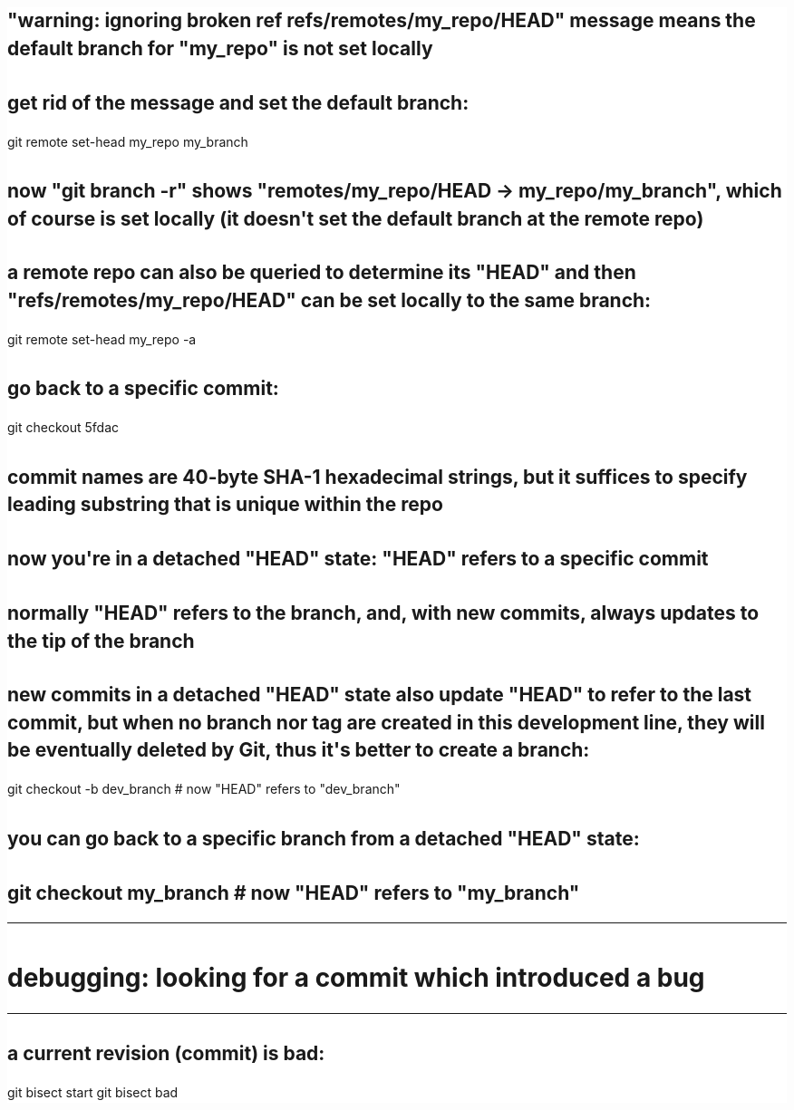 ## "warning: ignoring broken ref refs/remotes/my_repo/HEAD" message means the default branch for "my_repo" is not set locally
## get rid of the message and set the default branch:
git remote set-head my_repo my_branch
## now "git branch -r" shows "remotes/my_repo/HEAD -> my_repo/my_branch", which of course is set locally (it doesn't set the default branch at the remote repo)
## a remote repo can also be queried to determine its "HEAD" and then "refs/remotes/my_repo/HEAD" can be set locally to the same branch:
git remote set-head my_repo -a

## go back to a specific commit:
git checkout 5fdac
## commit names are 40-byte SHA-1 hexadecimal strings, but it suffices to specify leading substring that is unique within the repo
## now you're in a detached "HEAD" state: "HEAD" refers to a specific commit
## normally "HEAD" refers to the branch, and, with new commits, always updates to the tip of the branch
## new commits in a detached "HEAD" state also update "HEAD" to refer to the last commit, but when no branch nor tag are created in this development line, they will be eventually deleted by Git, thus it's better to create a branch:
git checkout -b dev_branch # now "HEAD" refers to "dev_branch"
## you can go back to a specific branch from a detached "HEAD" state:
git checkout my_branch # now "HEAD" refers to "my_branch"
--------------------------------------------------------------------------------

--------------------------------------------------------------------------------
# debugging: looking for a commit which introduced a bug
--------------------------------------------------------------------------------
## a current revision (commit) is bad:
git bisect start
git bisect bad
